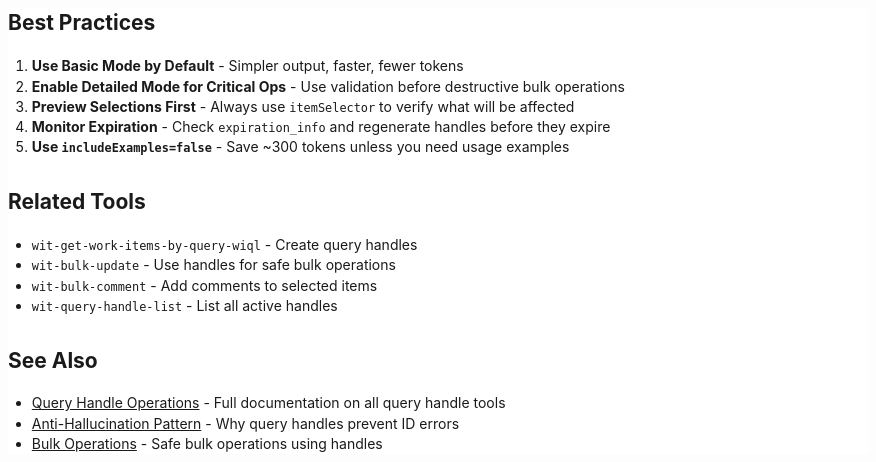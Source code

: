 ## Best Practices

1. **Use Basic Mode by Default** - Simpler output, faster, fewer tokens
2. **Enable Detailed Mode for Critical Ops** - Use validation before destructive bulk operations
3. **Preview Selections First** - Always use `itemSelector` to verify what will be affected
4. **Monitor Expiration** - Check `expiration_info` and regenerate handles before they expire
5. **Use `includeExamples=false`** - Save ~300 tokens unless you need usage examples

## Related Tools

- `wit-get-work-items-by-query-wiql` - Create query handles
- `wit-bulk-update` - Use handles for safe bulk operations
- `wit-bulk-comment` - Add comments to selected items
- `wit-query-handle-list` - List all active handles

## See Also

- [Query Handle Operations](./QUERY_HANDLE_OPERATIONS.md) - Full documentation on all query handle tools
- [Anti-Hallucination Pattern](./ENHANCED_QUERY_HANDLE_PATTERN.md) - Why query handles prevent ID errors
- [Bulk Operations](./BULK_OPERATIONS.md) - Safe bulk operations using handles
